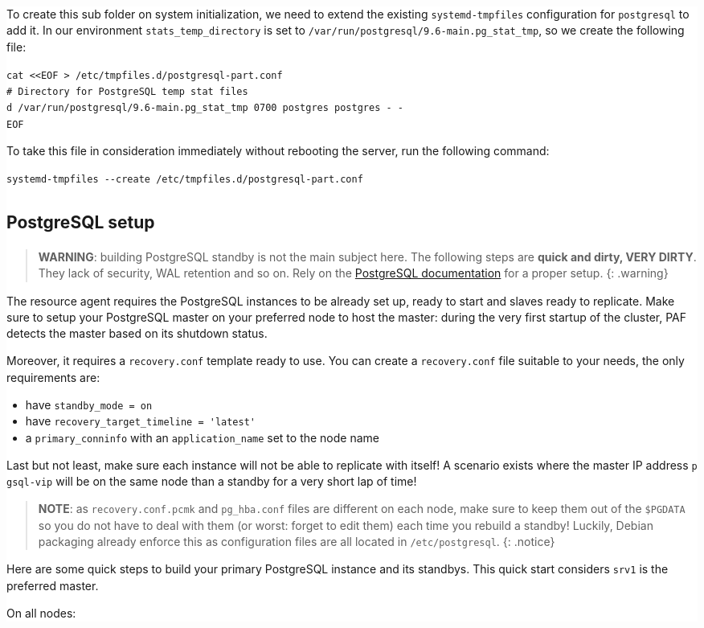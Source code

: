 To create this sub folder on system initialization, we need to extend the
existing `systemd-tmpfiles` configuration for `postgresql` to add it. In our
environment `stats_temp_directory` is set
to `/var/run/postgresql/9.6-main.pg_stat_tmp`, so we create the following
file:

~~~
cat <<EOF > /etc/tmpfiles.d/postgresql-part.conf
# Directory for PostgreSQL temp stat files
d /var/run/postgresql/9.6-main.pg_stat_tmp 0700 postgres postgres - -
EOF
~~~

To take this file in consideration immediately without rebooting the server,
run the following command:

~~~
systemd-tmpfiles --create /etc/tmpfiles.d/postgresql-part.conf
~~~


## PostgreSQL setup

> **WARNING**: building PostgreSQL standby is not the main subject here. The
> following steps are __**quick and dirty, VERY DIRTY**__. They lack of
> security, WAL retention and so on. Rely on the [PostgreSQL documentation](http://www.postgresql.org/docs/current/static/index.html)
> for a proper setup.
{: .warning}

The resource agent requires the PostgreSQL instances to be already set up,
ready to start and slaves ready to replicate. Make sure to setup your PostgreSQL
master on your preferred node to host the master: during the very first startup
of the cluster, PAF detects the master based on its shutdown status.

Moreover, it requires a `recovery.conf` template ready to use. You can create
a `recovery.conf` file suitable to your needs, the only requirements are:

* have `standby_mode = on`
* have `recovery_target_timeline = 'latest'`
* a `primary_conninfo` with an `application_name` set to the node name

Last but not least, make sure each instance will not be able to replicate with
itself! A scenario exists where the master IP address `pgsql-vip` will be on
the same node than a standby for a very short lap of time!

> **NOTE**: as `recovery.conf.pcmk` and `pg_hba.conf` files are different
> on each node, make sure to keep them out of the `$PGDATA` so you do not have
> to deal with them (or worst: forget to edit them) each time you rebuild a
> standby! Luckily, Debian packaging already enforce this as configuration files
> are all located in `/etc/postgresql`.
{: .notice}

Here are some quick steps to build your primary PostgreSQL instance and its
standbys. This quick start considers `srv1` is the preferred master.

On all nodes:
